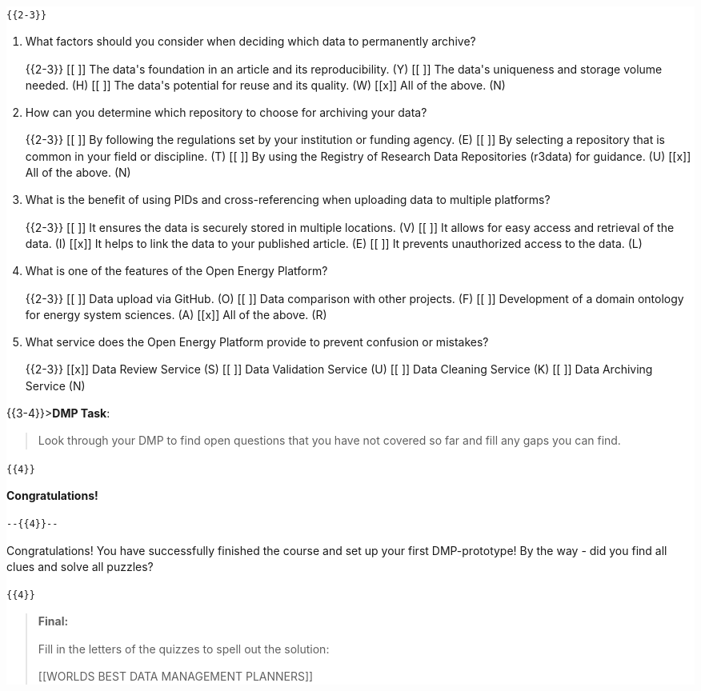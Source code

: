     {{2-3}}
1. What factors should you consider when deciding which data to permanently archive?

    {{2-3}}
    [[ ]] The data's foundation in an article and its reproducibility. (Y)
    [[ ]] The data's uniqueness and storage volume needed. (H)
    [[ ]] The data's potential for reuse and its quality. (W)
    [[x]] All of the above. (N)

2. How can you determine which repository to choose for archiving your data?

    {{2-3}}
    [[ ]] By following the regulations set by your institution or funding agency. (E)
    [[ ]] By selecting a repository that is common in your field or discipline. (T)
    [[ ]] By using the Registry of Research Data Repositories (r3data) for guidance. (U)
    [[x]] All of the above. (N)

3. What is the benefit of using PIDs and cross-referencing when uploading data to multiple platforms?

    {{2-3}}
    [[ ]] It ensures the data is securely stored in multiple locations. (V)
    [[ ]] It allows for easy access and retrieval of the data. (I)
    [[x]] It helps to link the data to your published article. (E)
    [[ ]] It prevents unauthorized access to the data. (L)

4. What is one of the features of the Open Energy Platform?

    {{2-3}}
    [[ ]] Data upload via GitHub. (O)
    [[ ]] Data comparison with other projects. (F)
    [[ ]] Development of a domain ontology for energy system sciences. (A)
    [[x]] All of the above. (R)

5. What service does the Open Energy Platform provide to prevent confusion or mistakes?

    {{2-3}}
    [[x]] Data Review Service (S)
    [[ ]] Data Validation Service (U)
    [[ ]] Data Cleaning Service (K)
    [[ ]] Data Archiving Service (N)

    
{{3-4}}>**DMP Task**: 
>
> Look through your DMP to find open questions that you have not covered so far and fill any gaps you can find.

    {{4}}
__Congratulations!__

    --{{4}}--
Congratulations! You have successfully finished the course and set up your first DMP-prototype! By the way - did you find all clues and solve all puzzles?

    {{4}}
> __Final:__
>
> Fill in the letters of the quizzes to spell out the solution: 
>
>[[WORLDS BEST DATA MANAGEMENT PLANNERS]]
